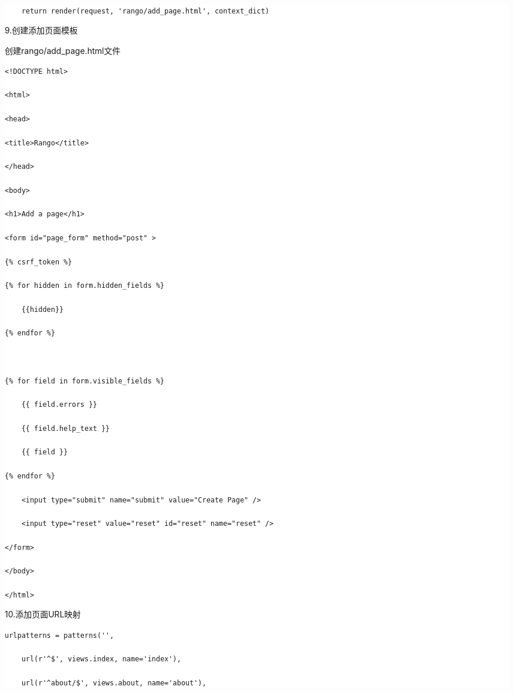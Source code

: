         return render(request, 'rango/add_page.html', context_dict)



9.创建添加页面模板



创建rango/add_page.html文件



    <!DOCTYPE html>

    <html>

    <head>

	<title>Rango</title>

    </head>

    <body>

	<h1>Add a page</h1>

	<form id="page_form" method="post" >

	{% csrf_token %}

	{% for hidden in form.hidden_fields %}

		{{hidden}}

	{% endfor %}



	{% for field in form.visible_fields %}

		{{ field.errors }}

		{{ field.help_text }}

		{{ field }}

	{% endfor %}

		<input type="submit" name="submit" value="Create Page" />

		<input type="reset" value="reset" id="reset" name="reset" />

	</form>

    </body>

    </html>



10.添加页面URL映射



    urlpatterns = patterns('',

        url(r'^$', views.index, name='index'),

        url(r'^about/$', views.about, name='about'),
